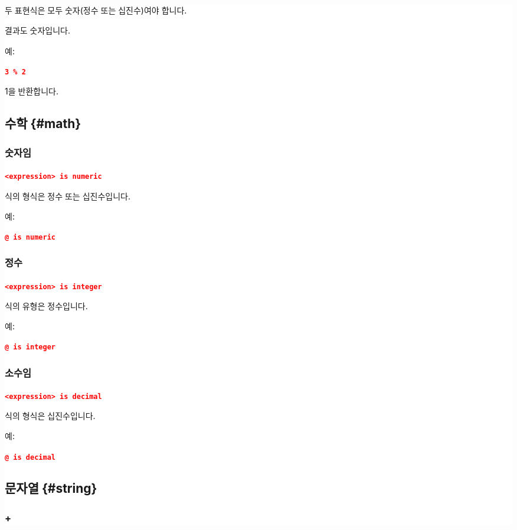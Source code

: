 두 표현식은 모두 숫자(정수 또는 십진수)여야 합니다.

결과도 숫자입니다.

예:

```json
3 % 2
```

1을 반환합니다.

## 수학 {#math}

### 숫자임

```json
<expression> is numeric
```

식의 형식은 정수 또는 십진수입니다.

예:

```json
@ is numeric
```

### 정수

```json
<expression> is integer
```

식의 유형은 정수입니다.

예:

```json
@ is integer
```

### 소수임

```json
<expression> is decimal
```

식의 형식은 십진수입니다.

예:

```json
@ is decimal
```

## 문자열 {#string}

### +
